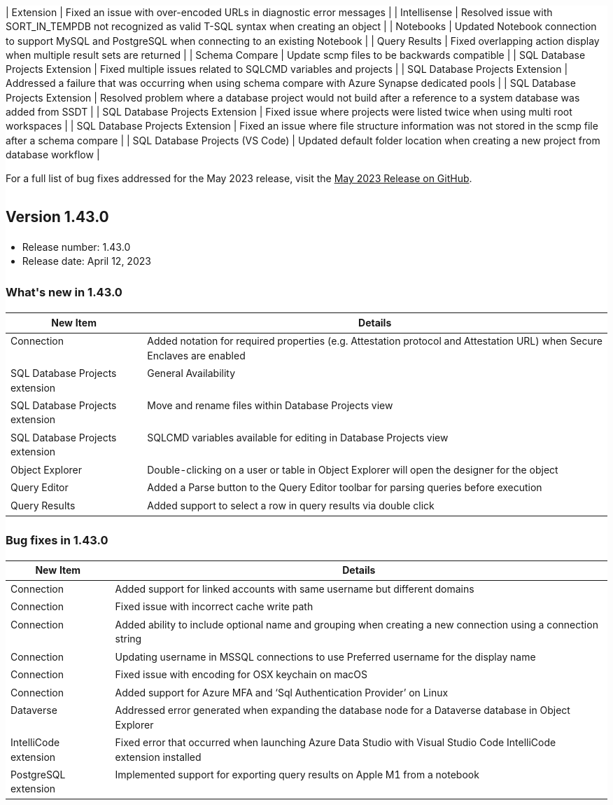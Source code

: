 | Extension | Fixed an issue with over-encoded URLs in diagnostic error messages |
| Intellisense | Resolved issue with SORT_IN_TEMPDB not recognized as valid T-SQL syntax when creating an object |
| Notebooks | Updated Notebook connection to support MySQL and PostgreSQL when connecting to an existing Notebook |
| Query Results | Fixed overlapping action display when multiple result sets are returned |
| Schema Compare | Update scmp files to be backwards compatible |
| SQL Database Projects Extension | Fixed multiple issues related to SQLCMD variables and projects |
| SQL Database Projects Extension | Addressed a failure that was occurring when using schema compare with Azure Synapse dedicated pools |
| SQL Database Projects Extension | Resolved problem where a database project would not build after a reference to a system database was added from SSDT |
| SQL Database Projects Extension | Fixed issue where projects were listed twice when using multi root workspaces |
| SQL Database Projects Extension | Fixed an issue where file structure information was not stored in the scmp file after a schema compare |
| SQL Database Projects (VS Code) | Updated default folder location when creating a new project from database workflow |

For a full list of bug fixes addressed for the May 2023 release, visit the [May 2023 Release on GitHub](https://github.com/microsoft/azuredatastudio/milestone/98?closed=1).

## Version 1.43.0
* Release number: 1.43.0
* Release date: April 12, 2023

### What's new in 1.43.0

| New Item | Details |
| --- | --- |
| Connection | Added notation for required properties (e.g. Attestation protocol and Attestation URL) when Secure Enclaves are enabled |
| SQL Database Projects extension | General Availability |
| SQL Database Projects extension | Move and rename files within Database Projects view |
| SQL Database Projects extension | SQLCMD variables available for editing in Database Projects view |
| Object Explorer | Double-clicking on a user or table in Object Explorer will open the designer for the object |
| Query Editor | Added a Parse button to the Query Editor toolbar for parsing queries before execution |
| Query Results | Added support to select a row in query results via double click |

### Bug fixes in 1.43.0

| New Item | Details |
| --- | --- |
| Connection | Added support for linked accounts with same username but different domains |
| Connection | Fixed issue with incorrect cache write path |
| Connection | Added ability to include optional name and grouping when creating a new connection using a connection string |
| Connection | Updating username in MSSQL connections to use Preferred username for the display name |
| Connection | Fixed issue with encoding for OSX keychain on macOS |
| Connection | Added support for Azure MFA and ‘Sql Authentication Provider’ on Linux |
| Dataverse | Addressed error generated when expanding the database node for a Dataverse database in Object Explorer |
| IntelliCode extension | Fixed error that occurred when launching Azure Data Studio with Visual Studio Code IntelliCode extension installed |
| PostgreSQL extension | Implemented support for exporting query results on Apple M1 from a notebook |